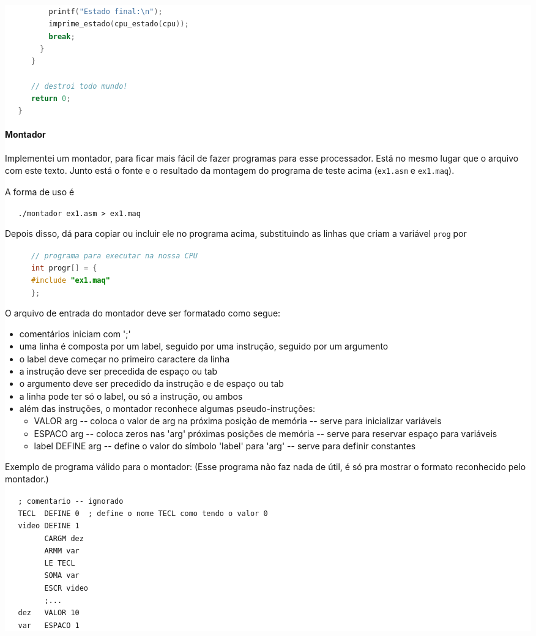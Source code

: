 ```c
          printf("Estado final:\n");
          imprime_estado(cpu_estado(cpu));
          break;
        }
      }
      
      // destroi todo mundo!
      return 0;
   }
```

#### Montador

Implementei um montador, para ficar mais fácil de fazer programas para esse processador.
Está no mesmo lugar que o arquivo com este texto.
Junto está o fonte e o resultado da montagem do programa de teste acima (`ex1.asm` e `ex1.maq`).

A forma de uso é
```
   ./montador ex1.asm > ex1.maq
```
Depois disso, dá para copiar ou incluir ele no programa acima, substituindo as linhas que criam a variável `prog` por
```c
      // programa para executar na nossa CPU
      int progr[] = {
      #include "ex1.maq"
      };
```

O arquivo de entrada do montador deve ser formatado como segue:

- comentários iniciam com ';'
- uma linha é composta por um label, seguido por uma instrução, seguido por um argumento
- o label deve começar no primeiro caractere da linha
- a instrução deve ser precedida de espaço ou tab
- o argumento deve ser precedido da instrução e de espaço ou tab
- a linha pode ter só o label, ou só a instrução, ou ambos
- além das instruções, o montador reconhece algumas pseudo-instruções:
   - VALOR arg  -- coloca o valor de arg na próxima posição de memória -- serve para inicializar variáveis
   - ESPACO arg -- coloca zeros nas 'arg' próximas posições de memória -- serve para reservar espaço para variáveis
   - label DEFINE arg -- define o valor do símbolo 'label' para 'arg' -- serve para definir constantes

Exemplo de programa válido para o montador:
(Esse programa não faz nada de útil, é só pra mostrar o formato reconhecido pelo montador.)
```
   ; comentario -- ignorado
   TECL  DEFINE 0  ; define o nome TECL como tendo o valor 0
   video DEFINE 1
         CARGM dez
         ARMM var
         LE TECL
         SOMA var
         ESCR video
         ;...
   dez   VALOR 10
   var   ESPACO 1
```
